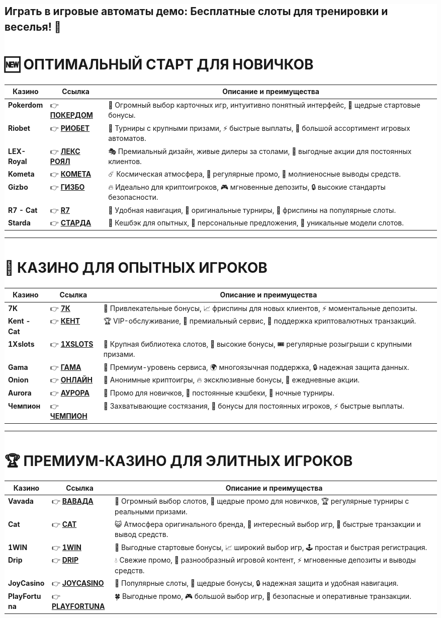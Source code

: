 ## **Играть в игровые автоматы демо: Бесплатные слоты для тренировки и веселья! 🎰**
# 🆕 ОПТИМАЛЬНЫЙ СТАРТ ДЛЯ НОВИЧКОВ

| Казино        | Ссылка                                              | Описание и преимущества                                                                     |
| ------------- | --------------------------------------------------- | ------------------------------------------------------------------------------------------- |
| **Pokerdom**  | 👉 [**ПОКЕРДОМ**](https://brandplay.link/FwVc4f)    | 💎 Огромный выбор карточных игр, интуитивно понятный интерфейс, 🎁 щедрые стартовые бонусы. |
| **Riobet**    | 👉 [**РИОБЕТ**](https://brandplay.link/TnjsxFvH)    | 🌟 Турниры с крупными призами, ⚡ быстрые выплаты, 🎲 большой ассортимент игровых автоматов. |
| **LEX-Royal** | 👉 [**ЛЕКС РОЯЛ**](https://brandplay.link/VMqNXPFs) | 🎭 Премиальный дизайн, живые дилеры за столами, 🎁 выгодные акции для постоянных клиентов.  |
| **Kometa**    | 👉 [**КОМЕТА**](https://brandplay.link/jHzFFYGv)    | ☄️ Космическая атмосфера, 🎁 регулярные промо, 🚀 молниеносные выводы средств.              |
| **Gizbo**     | 👉 [**ГИЗБО**](https://brandplay.link/rvzLrVLp)     | 🔥 Идеально для криптоигроков, 🎮 мгновенные депозиты, 🔒 высокие стандарты безопасности.   |
| **R7 - Cat**  | 👉 [**R7**](https://brandplay.link/dByFXP7h)        | 🎉 Удобная навигация, 🌟 оригинальные турниры, 🎁 фриспины на популярные слоты.             |
| **Starda**    | 👉 [**СТАРДА**](https://brandplay.link/HDcDrxLk)    | 🚀 Кешбэк для опытных, 🤑 персональные предложения, 🎰 уникальные модели слотов.            |

***

# 🌟 КАЗИНО ДЛЯ ОПЫТНЫХ ИГРОКОВ

| Казино         | Ссылка                                                                                           | Описание и преимущества                                                                       |
| -------------- | ------------------------------------------------------------------------------------------------ | --------------------------------------------------------------------------------------------- |
| **7K**         | 👉 [**7К**](https://brandplay.link/dd46bNgD)                                                     | 🔔 Привлекательные бонусы, 📈 фриспины для новых клиентов, ⚡ моментальные депозиты.           |
| **Kent - Cat** | 👉 [**КЕНТ**](https://brandplay.link/XRH1g6Vb)                                                   | 🏆 VIP-обслуживание, 💎 премиальный сервис, 📲 поддержка криптовалютных транзакций.           |
| **1Xslots**    | 👉 [**1XSLOTS**](https://brandplay.link/J2ZbqMPZ)                                                | 🎰 Крупная библиотека слотов, 🎁 высокие бонусы, 🎟️ регулярные розыгрыши с крупными призами. |
| **Gama**       | 👉 [**ГАМА**](https://brandplay.link/RD52jZbL)                                                   | 💎 Премиум-уровень сервиса, 🌍 многоязычная поддержка, 🔒 надежная защита данных.             |
| **Onion**      | 👉 [**ОНЛАЙН**](https://brandplay.link/8LcS6Djb)                                                 | 🧅 Анонимные криптоигры, 🔥 эксклюзивные бонусы, 💸 ежедневные акции.                         |
| **Aurora**     | 👉 [**АУРОРА**](https://10trafic-stat2.com/click/668546556bcc6313411604bc/6766/13031/subaccount) | 🌌 Промо для новичков, 🤑 постоянные кэшбеки, 🚀 ночные турниры.                              |
| **Чемпион**    | 👉 [**ЧЕМПИОН**](https://temon-gter.cfd/go/9n8?p56190p303844p3509t17502)                         | 🏅 Захватывающие состязания, 🎁 бонусы для постоянных игроков, ⚡ быстрые выплаты.             |

***

# 🏆 ПРЕМИУМ-КАЗИНО ДЛЯ ЭЛИТНЫХ ИГРОКОВ

| Казино          | Ссылка                                                                                                       | Описание и преимущества                                                                            |
| --------------- | ------------------------------------------------------------------------------------------------------------ | -------------------------------------------------------------------------------------------------- |
| **Vavada**      | 👉 [**ВАВАДА**](https://partnervavadarv.com?promo=75590753-cc8b-4c4a-8d71-99b7a2293439-jud\&target=register) | 🌟 Огромный выбор слотов, 🎁 щедрые промо для новичков, 🏆 регулярные турниры с реальными призами. |
| **Cat**         | 👉 [**CAT**](https://catchthecatthree.com/d1bfb4f94)                                                         | 😺 Атмосфера оригинального бренда, 🎰 интересный выбор игр, 💸 быстрые транзакции и вывод средств. |
| **1WIN**        | 👉 [**1WIN**](https://brandplay.link/9sD8CZLQ)                                                               | 🌟 Выгодные стартовые бонусы, 📈 широкий выбор игр, 🕹️ простая и быстрая регистрация.             |
| **Drip**        | 👉 [**DRIP**](https://drp-irrs01.com/c4bf3bd2f)                                                              | 💧 Свежие промо, 🎰 разнообразный игровой контент, ⚡ мгновенные депозиты и выводы средств.         |
| **JoyCasino**   | 👉 [**JOYCASINO**](https://rpc30.call2me.pro/?/ru/registration?apkpop=0\&partner=p24970p3289525p8e5d)        | 🎉 Популярные слоты, 🎁 щедрые бонусы, 🔒 надежная защита и удобная навигация.                     |
| **PlayFortuna** | 👉 [**PLAYFORTUNA**](https://4v4rg0e52p.com/alt/playfortuna?27f770988db651f9cc8f16742d88cecd)                | 🍀 Выгодные промо, 🎮 большой выбор игр, 🏦 безопасные и оперативные транзакции.                   |
